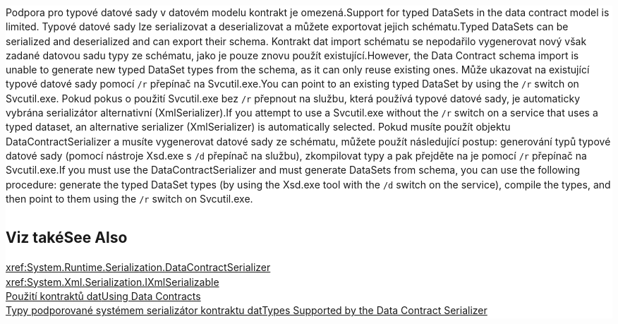  <span data-ttu-id="6979b-307">Podpora pro typové datové sady v datovém modelu kontrakt je omezená.</span><span class="sxs-lookup"><span data-stu-id="6979b-307">Support for typed DataSets in the data contract model is limited.</span></span> <span data-ttu-id="6979b-308">Typové datové sady lze serializovat a deserializovat a můžete exportovat jejich schématu.</span><span class="sxs-lookup"><span data-stu-id="6979b-308">Typed DataSets can be serialized and deserialized and can export their schema.</span></span> <span data-ttu-id="6979b-309">Kontrakt dat import schématu se nepodařilo vygenerovat nový však zadané datovou sadu typy ze schématu, jako je pouze znovu použít existující.</span><span class="sxs-lookup"><span data-stu-id="6979b-309">However, the Data Contract schema import is unable to generate new typed DataSet types from the schema, as it can only reuse existing ones.</span></span> <span data-ttu-id="6979b-310">Může ukazovat na existující typové datové sady pomocí `/r` přepínač na Svcutil.exe.</span><span class="sxs-lookup"><span data-stu-id="6979b-310">You can point to an existing typed DataSet by using the `/r` switch on Svcutil.exe.</span></span> <span data-ttu-id="6979b-311">Pokud pokus o použití Svcutil.exe bez `/r` přepnout na službu, která používá typové datové sady, je automaticky vybrána serializátor alternativní (XmlSerializer).</span><span class="sxs-lookup"><span data-stu-id="6979b-311">If you attempt to use a Svcutil.exe without the `/r` switch on a service that uses a typed dataset, an alternative serializer (XmlSerializer) is automatically selected.</span></span> <span data-ttu-id="6979b-312">Pokud musíte použít objektu DataContractSerializer a musíte vygenerovat datové sady ze schématu, můžete použít následující postup: generování typů typové datové sady (pomocí nástroje Xsd.exe s `/d` přepínač na službu), zkompilovat typy a pak přejděte na je pomocí `/r` přepínač na Svcutil.exe.</span><span class="sxs-lookup"><span data-stu-id="6979b-312">If you must use the DataContractSerializer and must generate DataSets from schema, you can use the following procedure: generate the typed DataSet types (by using the Xsd.exe tool with the `/d` switch on the service), compile the types, and then point to them using the `/r` switch on Svcutil.exe.</span></span>  
  
## <a name="see-also"></a><span data-ttu-id="6979b-313">Viz také</span><span class="sxs-lookup"><span data-stu-id="6979b-313">See Also</span></span>  
 <xref:System.Runtime.Serialization.DataContractSerializer>  
 <xref:System.Xml.Serialization.IXmlSerializable>  
 [<span data-ttu-id="6979b-314">Použití kontraktů dat</span><span class="sxs-lookup"><span data-stu-id="6979b-314">Using Data Contracts</span></span>](../../../../docs/framework/wcf/feature-details/using-data-contracts.md)  
 [<span data-ttu-id="6979b-315">Typy podporované systémem serializátor kontraktu dat</span><span class="sxs-lookup"><span data-stu-id="6979b-315">Types Supported by the Data Contract Serializer</span></span>](../../../../docs/framework/wcf/feature-details/types-supported-by-the-data-contract-serializer.md)
